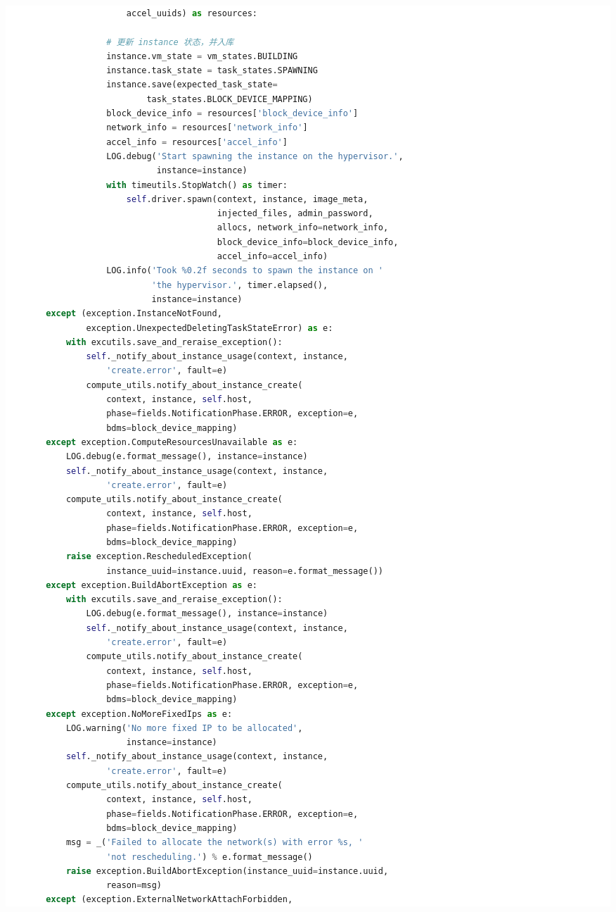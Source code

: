 ```python
                        accel_uuids) as resources:
                    
                    # 更新 instance 状态，并入库
                    instance.vm_state = vm_states.BUILDING
                    instance.task_state = task_states.SPAWNING
                    instance.save(expected_task_state=
                            task_states.BLOCK_DEVICE_MAPPING)
                    block_device_info = resources['block_device_info']
                    network_info = resources['network_info']
                    accel_info = resources['accel_info']
                    LOG.debug('Start spawning the instance on the hypervisor.',
                              instance=instance)
                    with timeutils.StopWatch() as timer:
                        self.driver.spawn(context, instance, image_meta,
                                          injected_files, admin_password,
                                          allocs, network_info=network_info,
                                          block_device_info=block_device_info,
                                          accel_info=accel_info)
                    LOG.info('Took %0.2f seconds to spawn the instance on '
                             'the hypervisor.', timer.elapsed(),
                             instance=instance)
        except (exception.InstanceNotFound,
                exception.UnexpectedDeletingTaskStateError) as e:
            with excutils.save_and_reraise_exception():
                self._notify_about_instance_usage(context, instance,
                    'create.error', fault=e)
                compute_utils.notify_about_instance_create(
                    context, instance, self.host,
                    phase=fields.NotificationPhase.ERROR, exception=e,
                    bdms=block_device_mapping)
        except exception.ComputeResourcesUnavailable as e:
            LOG.debug(e.format_message(), instance=instance)
            self._notify_about_instance_usage(context, instance,
                    'create.error', fault=e)
            compute_utils.notify_about_instance_create(
                    context, instance, self.host,
                    phase=fields.NotificationPhase.ERROR, exception=e,
                    bdms=block_device_mapping)
            raise exception.RescheduledException(
                    instance_uuid=instance.uuid, reason=e.format_message())
        except exception.BuildAbortException as e:
            with excutils.save_and_reraise_exception():
                LOG.debug(e.format_message(), instance=instance)
                self._notify_about_instance_usage(context, instance,
                    'create.error', fault=e)
                compute_utils.notify_about_instance_create(
                    context, instance, self.host,
                    phase=fields.NotificationPhase.ERROR, exception=e,
                    bdms=block_device_mapping)
        except exception.NoMoreFixedIps as e:
            LOG.warning('No more fixed IP to be allocated',
                        instance=instance)
            self._notify_about_instance_usage(context, instance,
                    'create.error', fault=e)
            compute_utils.notify_about_instance_create(
                    context, instance, self.host,
                    phase=fields.NotificationPhase.ERROR, exception=e,
                    bdms=block_device_mapping)
            msg = _('Failed to allocate the network(s) with error %s, '
                    'not rescheduling.') % e.format_message()
            raise exception.BuildAbortException(instance_uuid=instance.uuid,
                    reason=msg)
        except (exception.ExternalNetworkAttachForbidden,
```